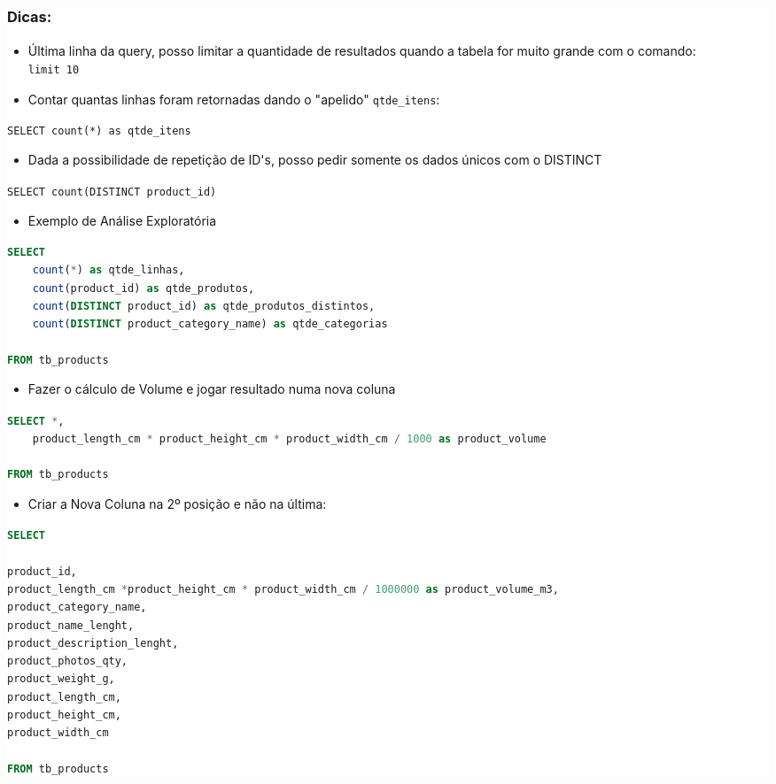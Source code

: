 

### Dicas:

- Última linha da query, posso limitar a quantidade de resultados quando a tabela for muito grande com o comando:	
`limit 10`

 - Contar quantas linhas foram retornadas dando o "apelido" `qtde_itens`:
```
SELECT count(*) as qtde_itens
```


 - Dada a possibilidade de repetição de ID's, posso pedir somente os dados únicos com o DISTINCT
```
SELECT count(DISTINCT product_id)
```

 - Exemplo de Análise Exploratória 
```SQL
SELECT 
    count(*) as qtde_linhas,
    count(product_id) as qtde_produtos,
    count(DISTINCT product_id) as qtde_produtos_distintos,
    count(DISTINCT product_category_name) as qtde_categorias
    
FROM tb_products
```

 - Fazer o cálculo de Volume e jogar resultado numa nova coluna

```SQL
SELECT *,
    product_length_cm *	product_height_cm *	product_width_cm / 1000 as product_volume
    
FROM tb_products
```


 - Criar a Nova Coluna na 2º posição e não na última:

```SQL
SELECT 

product_id,
product_length_cm *product_height_cm * product_width_cm / 1000000 as product_volume_m3,
product_category_name,
product_name_lenght,
product_description_lenght,
product_photos_qty,
product_weight_g,
product_length_cm,
product_height_cm,
product_width_cm
    
FROM tb_products
```
